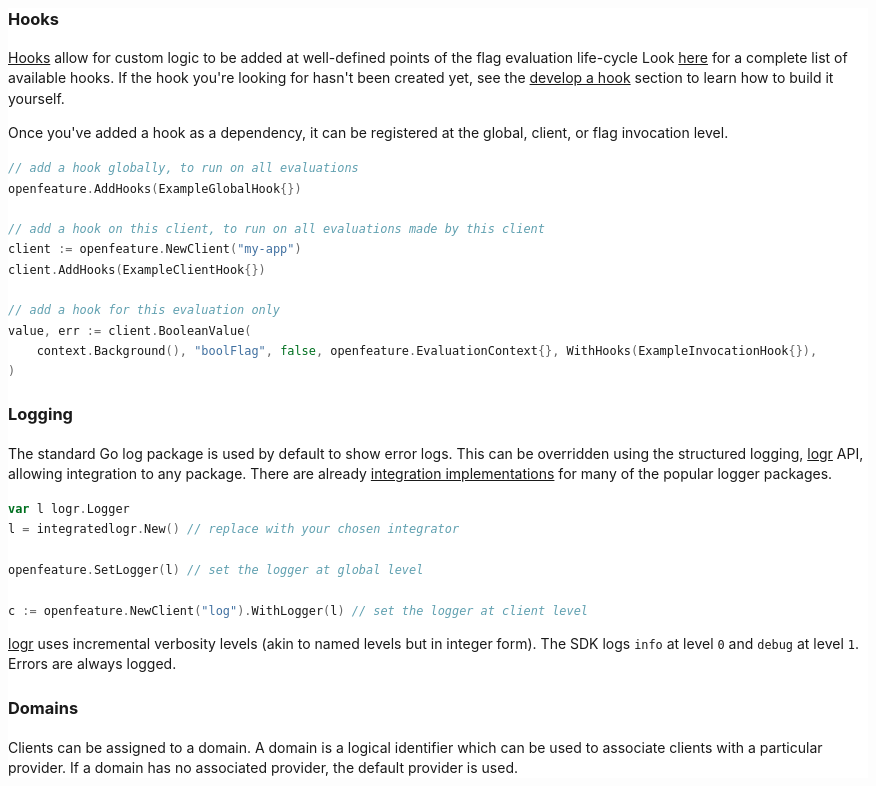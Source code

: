
### Hooks

[Hooks](https://openfeature.dev/docs/reference/concepts/hooks) allow for custom logic to be added at well-defined points of the flag evaluation life-cycle
Look [here](https://openfeature.dev/ecosystem/?instant_search%5BrefinementList%5D%5Btype%5D%5B0%5D=Hook&instant_search%5BrefinementList%5D%5Btechnology%5D%5B0%5D=Go) for a complete list of available hooks.
If the hook you're looking for hasn't been created yet, see the [develop a hook](#develop-a-hook) section to learn how to build it yourself.

Once you've added a hook as a dependency, it can be registered at the global, client, or flag invocation level.

```go
// add a hook globally, to run on all evaluations
openfeature.AddHooks(ExampleGlobalHook{})

// add a hook on this client, to run on all evaluations made by this client
client := openfeature.NewClient("my-app")
client.AddHooks(ExampleClientHook{})

// add a hook for this evaluation only
value, err := client.BooleanValue(
    context.Background(), "boolFlag", false, openfeature.EvaluationContext{}, WithHooks(ExampleInvocationHook{}),
)
```

### Logging

The standard Go log package is used by default to show error logs.
This can be overridden using the structured logging, [logr](https://github.com/go-logr/logr) API, allowing integration to any package.
There are already [integration implementations](https://github.com/go-logr/logr#implementations-non-exhaustive) for many of the popular logger packages.

```go
var l logr.Logger
l = integratedlogr.New() // replace with your chosen integrator

openfeature.SetLogger(l) // set the logger at global level

c := openfeature.NewClient("log").WithLogger(l) // set the logger at client level
```

[logr](https://github.com/go-logr/logr) uses incremental verbosity levels (akin to named levels but in integer form).
The SDK logs `info` at level `0` and `debug` at level `1`. Errors are always logged.

### Domains
Clients can be assigned to a domain. A domain is a logical identifier which can be used to associate clients with a particular provider. If a domain has no associated provider, the default provider is used.
